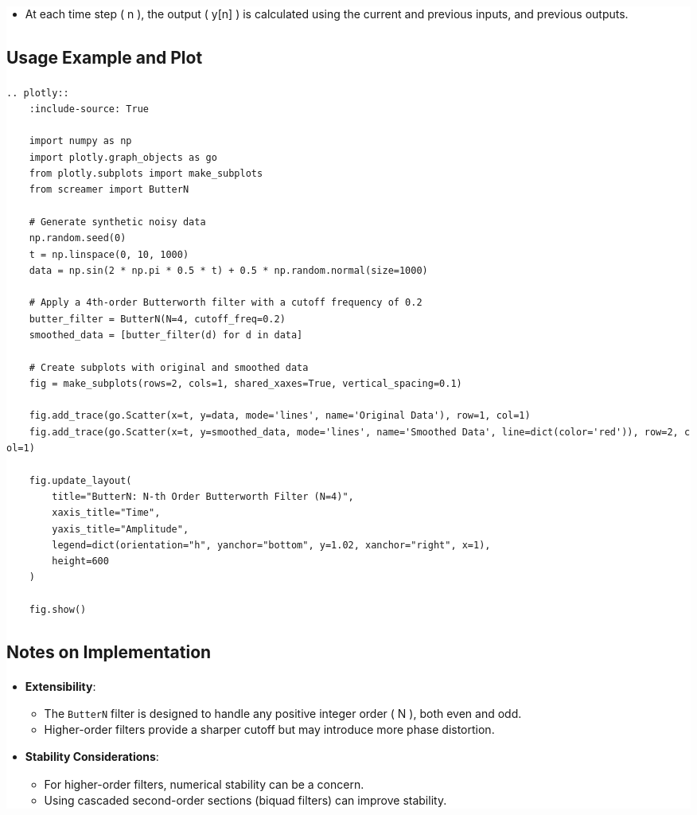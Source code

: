- At each time step \( n \), the output \( y[n] \) is calculated using the current and previous inputs, and previous outputs.

## Usage Example and Plot

```{eval-rst}
.. plotly::
    :include-source: True

    import numpy as np
    import plotly.graph_objects as go
    from plotly.subplots import make_subplots
    from screamer import ButterN

    # Generate synthetic noisy data
    np.random.seed(0)
    t = np.linspace(0, 10, 1000)
    data = np.sin(2 * np.pi * 0.5 * t) + 0.5 * np.random.normal(size=1000)

    # Apply a 4th-order Butterworth filter with a cutoff frequency of 0.2
    butter_filter = ButterN(N=4, cutoff_freq=0.2)
    smoothed_data = [butter_filter(d) for d in data]

    # Create subplots with original and smoothed data
    fig = make_subplots(rows=2, cols=1, shared_xaxes=True, vertical_spacing=0.1)

    fig.add_trace(go.Scatter(x=t, y=data, mode='lines', name='Original Data'), row=1, col=1)
    fig.add_trace(go.Scatter(x=t, y=smoothed_data, mode='lines', name='Smoothed Data', line=dict(color='red')), row=2, col=1)

    fig.update_layout(
        title="ButterN: N-th Order Butterworth Filter (N=4)",
        xaxis_title="Time",
        yaxis_title="Amplitude",
        legend=dict(orientation="h", yanchor="bottom", y=1.02, xanchor="right", x=1),
        height=600
    )

    fig.show()
```

## Notes on Implementation

- **Extensibility**:

  - The `ButterN` filter is designed to handle any positive integer order \( N \), both even and odd.
  - Higher-order filters provide a sharper cutoff but may introduce more phase distortion.

- **Stability Considerations**:

  - For higher-order filters, numerical stability can be a concern.
  - Using cascaded second-order sections (biquad filters) can improve stability.

